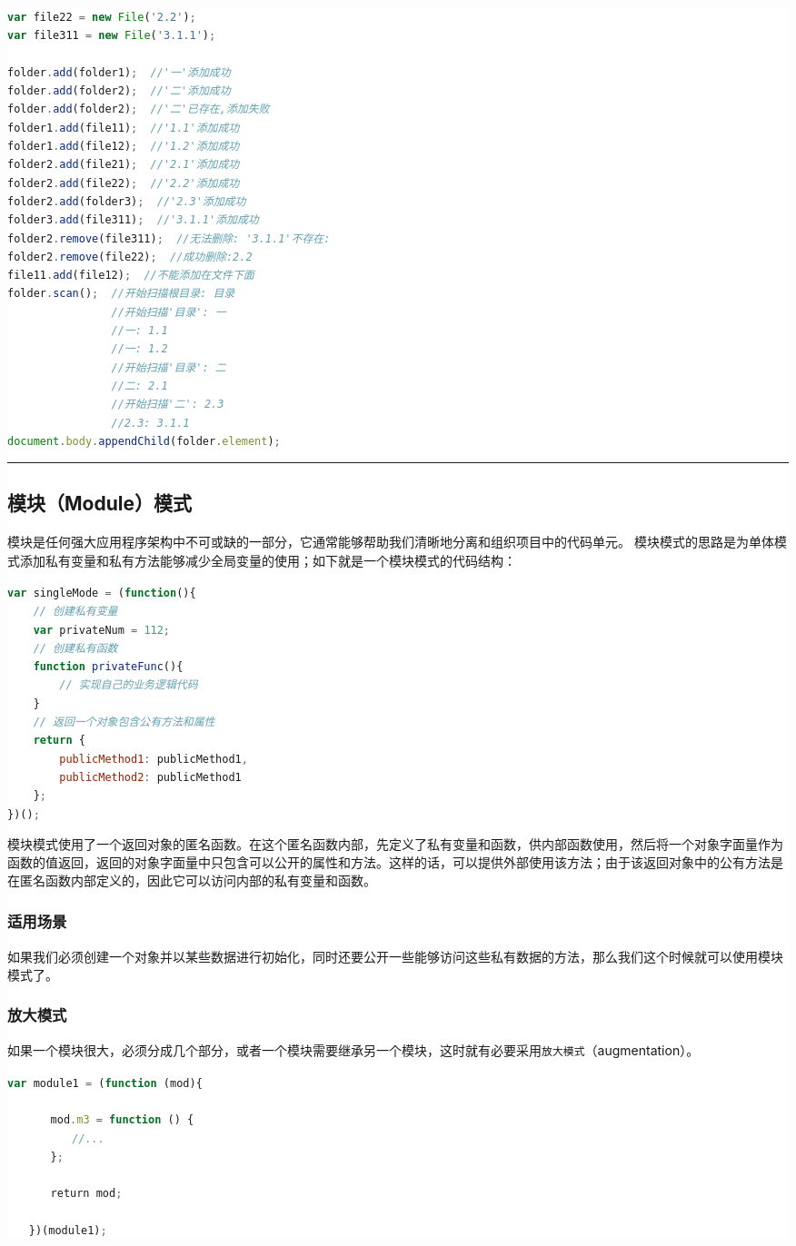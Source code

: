 ```javascript
var file22 = new File('2.2');
var file311 = new File('3.1.1');

folder.add(folder1);  //'一'添加成功
folder.add(folder2);  //'二'添加成功
folder.add(folder2);  //'二'已存在,添加失败
folder1.add(file11);  //'1.1'添加成功
folder1.add(file12);  //'1.2'添加成功
folder2.add(file21);  //'2.1'添加成功
folder2.add(file22);  //'2.2'添加成功
folder2.add(folder3);  //'2.3'添加成功
folder3.add(file311);  //'3.1.1'添加成功
folder2.remove(file311);  //无法删除: '3.1.1'不存在:
folder2.remove(file22);  //成功删除:2.2
file11.add(file12);  //不能添加在文件下面
folder.scan();  //开始扫描根目录: 目录
                //开始扫描'目录': 一
                //一: 1.1
                //一: 1.2
                //开始扫描'目录': 二
                //二: 2.1
                //开始扫描'二': 2.3
                //2.3: 3.1.1
document.body.appendChild(folder.element);
```

----------

## 模块（Module）模式
模块是任何强大应用程序架构中不可或缺的一部分，它通常能够帮助我们清晰地分离和组织项目中的代码单元。
模块模式的思路是为单体模式添加私有变量和私有方法能够减少全局变量的使用；如下就是一个模块模式的代码结构：
```javascript
var singleMode = (function(){
    // 创建私有变量
    var privateNum = 112;
    // 创建私有函数
    function privateFunc(){
        // 实现自己的业务逻辑代码
    }
    // 返回一个对象包含公有方法和属性
    return {
        publicMethod1: publicMethod1,
        publicMethod2: publicMethod1
    };
})();
```
模块模式使用了一个返回对象的匿名函数。在这个匿名函数内部，先定义了私有变量和函数，供内部函数使用，然后将一个对象字面量作为函数的值返回，返回的对象字面量中只包含可以公开的属性和方法。这样的话，可以提供外部使用该方法；由于该返回对象中的公有方法是在匿名函数内部定义的，因此它可以访问内部的私有变量和函数。
### 适用场景
如果我们必须创建一个对象并以某些数据进行初始化，同时还要公开一些能够访问这些私有数据的方法，那么我们这个时候就可以使用模块模式了。
### 放大模式
如果一个模块很大，必须分成几个部分，或者一个模块需要继承另一个模块，这时就有必要采用`放大模式`（augmentation）。
```javascript
var module1 = (function (mod){

　　　　mod.m3 = function () {
　　　　　　//...
　　　　};

　　　　return mod;

　　})(module1);
```